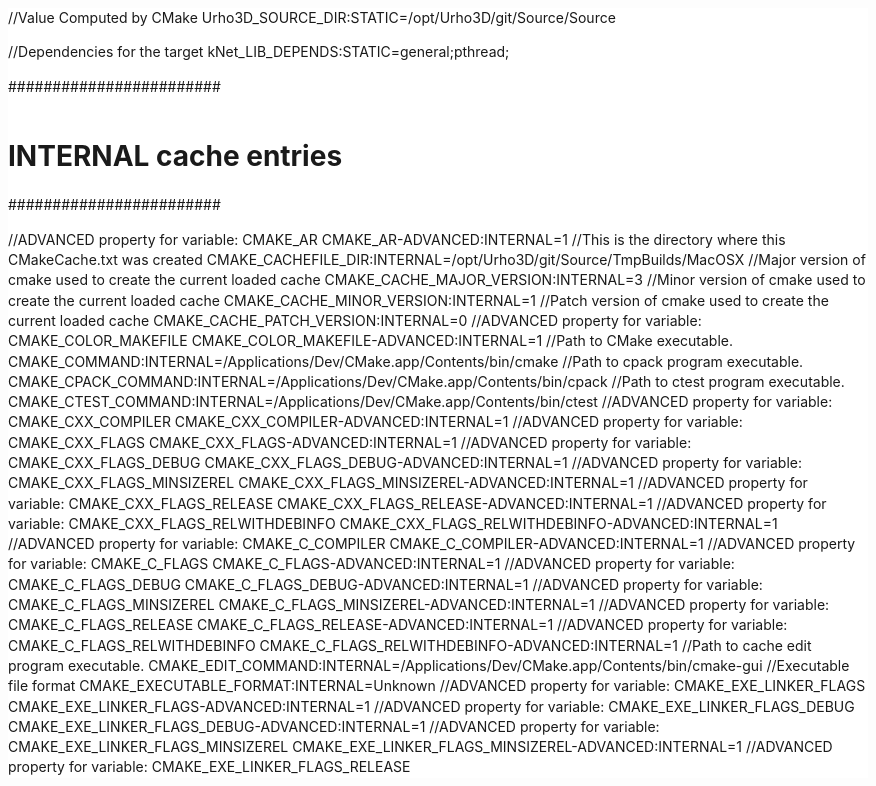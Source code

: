 //Value Computed by CMake
Urho3D_SOURCE_DIR:STATIC=/opt/Urho3D/git/Source/Source

//Dependencies for the target
kNet_LIB_DEPENDS:STATIC=general;pthread;


########################
# INTERNAL cache entries
########################

//ADVANCED property for variable: CMAKE_AR
CMAKE_AR-ADVANCED:INTERNAL=1
//This is the directory where this CMakeCache.txt was created
CMAKE_CACHEFILE_DIR:INTERNAL=/opt/Urho3D/git/Source/TmpBuilds/MacOSX
//Major version of cmake used to create the current loaded cache
CMAKE_CACHE_MAJOR_VERSION:INTERNAL=3
//Minor version of cmake used to create the current loaded cache
CMAKE_CACHE_MINOR_VERSION:INTERNAL=1
//Patch version of cmake used to create the current loaded cache
CMAKE_CACHE_PATCH_VERSION:INTERNAL=0
//ADVANCED property for variable: CMAKE_COLOR_MAKEFILE
CMAKE_COLOR_MAKEFILE-ADVANCED:INTERNAL=1
//Path to CMake executable.
CMAKE_COMMAND:INTERNAL=/Applications/Dev/CMake.app/Contents/bin/cmake
//Path to cpack program executable.
CMAKE_CPACK_COMMAND:INTERNAL=/Applications/Dev/CMake.app/Contents/bin/cpack
//Path to ctest program executable.
CMAKE_CTEST_COMMAND:INTERNAL=/Applications/Dev/CMake.app/Contents/bin/ctest
//ADVANCED property for variable: CMAKE_CXX_COMPILER
CMAKE_CXX_COMPILER-ADVANCED:INTERNAL=1
//ADVANCED property for variable: CMAKE_CXX_FLAGS
CMAKE_CXX_FLAGS-ADVANCED:INTERNAL=1
//ADVANCED property for variable: CMAKE_CXX_FLAGS_DEBUG
CMAKE_CXX_FLAGS_DEBUG-ADVANCED:INTERNAL=1
//ADVANCED property for variable: CMAKE_CXX_FLAGS_MINSIZEREL
CMAKE_CXX_FLAGS_MINSIZEREL-ADVANCED:INTERNAL=1
//ADVANCED property for variable: CMAKE_CXX_FLAGS_RELEASE
CMAKE_CXX_FLAGS_RELEASE-ADVANCED:INTERNAL=1
//ADVANCED property for variable: CMAKE_CXX_FLAGS_RELWITHDEBINFO
CMAKE_CXX_FLAGS_RELWITHDEBINFO-ADVANCED:INTERNAL=1
//ADVANCED property for variable: CMAKE_C_COMPILER
CMAKE_C_COMPILER-ADVANCED:INTERNAL=1
//ADVANCED property for variable: CMAKE_C_FLAGS
CMAKE_C_FLAGS-ADVANCED:INTERNAL=1
//ADVANCED property for variable: CMAKE_C_FLAGS_DEBUG
CMAKE_C_FLAGS_DEBUG-ADVANCED:INTERNAL=1
//ADVANCED property for variable: CMAKE_C_FLAGS_MINSIZEREL
CMAKE_C_FLAGS_MINSIZEREL-ADVANCED:INTERNAL=1
//ADVANCED property for variable: CMAKE_C_FLAGS_RELEASE
CMAKE_C_FLAGS_RELEASE-ADVANCED:INTERNAL=1
//ADVANCED property for variable: CMAKE_C_FLAGS_RELWITHDEBINFO
CMAKE_C_FLAGS_RELWITHDEBINFO-ADVANCED:INTERNAL=1
//Path to cache edit program executable.
CMAKE_EDIT_COMMAND:INTERNAL=/Applications/Dev/CMake.app/Contents/bin/cmake-gui
//Executable file format
CMAKE_EXECUTABLE_FORMAT:INTERNAL=Unknown
//ADVANCED property for variable: CMAKE_EXE_LINKER_FLAGS
CMAKE_EXE_LINKER_FLAGS-ADVANCED:INTERNAL=1
//ADVANCED property for variable: CMAKE_EXE_LINKER_FLAGS_DEBUG
CMAKE_EXE_LINKER_FLAGS_DEBUG-ADVANCED:INTERNAL=1
//ADVANCED property for variable: CMAKE_EXE_LINKER_FLAGS_MINSIZEREL
CMAKE_EXE_LINKER_FLAGS_MINSIZEREL-ADVANCED:INTERNAL=1
//ADVANCED property for variable: CMAKE_EXE_LINKER_FLAGS_RELEASE